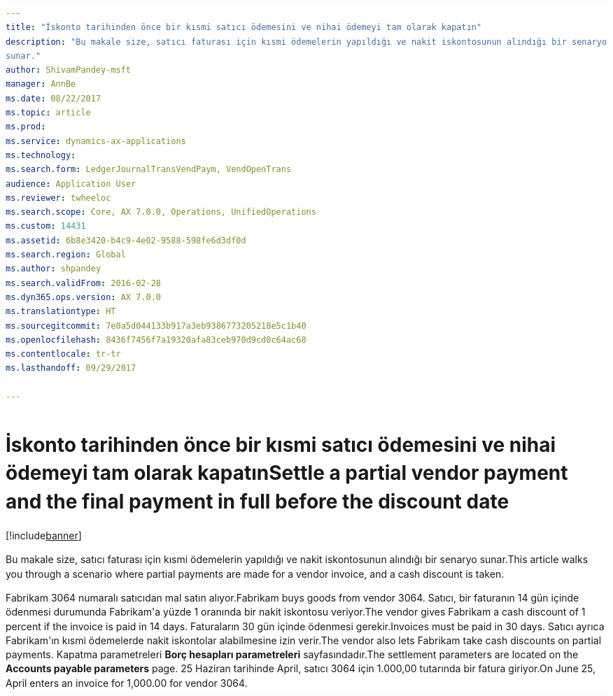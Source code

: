 ```yaml
---
title: "İskonto tarihinden önce bir kısmi satıcı ödemesini ve nihai ödemeyi tam olarak kapatın"
description: "Bu makale size, satıcı faturası için kısmi ödemelerin yapıldığı ve nakit iskontosunun alındığı bir senaryo sunar."
author: ShivamPandey-msft
manager: AnnBe
ms.date: 08/22/2017
ms.topic: article
ms.prod: 
ms.service: dynamics-ax-applications
ms.technology: 
ms.search.form: LedgerJournalTransVendPaym, VendOpenTrans
audience: Application User
ms.reviewer: twheeloc
ms.search.scope: Core, AX 7.0.0, Operations, UnifiedOperations
ms.custom: 14431
ms.assetid: 6b8e3420-b4c9-4e02-9588-598fe6d3df0d
ms.search.region: Global
ms.author: shpandey
ms.search.validFrom: 2016-02-28
ms.dyn365.ops.version: AX 7.0.0
ms.translationtype: HT
ms.sourcegitcommit: 7e0a5d044133b917a3eb9386773205218e5c1b40
ms.openlocfilehash: 8436f7456f7a19320afa83ceb970d9cd0c64ac68
ms.contentlocale: tr-tr
ms.lasthandoff: 09/29/2017

---
```


# <a name="settle-a-partial-vendor-payment-and-the-final-payment-in-full-before-the-discount-date"></a><span data-ttu-id="ad0b4-103">İskonto tarihinden önce bir kısmi satıcı ödemesini ve nihai ödemeyi tam olarak kapatın</span><span class="sxs-lookup"><span data-stu-id="ad0b4-103">Settle a partial vendor payment and the final payment in full before the discount date</span></span>

[!include[banner](../includes/banner.md)]


<span data-ttu-id="ad0b4-104">Bu makale size, satıcı faturası için kısmi ödemelerin yapıldığı ve nakit iskontosunun alındığı bir senaryo sunar.</span><span class="sxs-lookup"><span data-stu-id="ad0b4-104">This article walks you through a scenario where partial payments are made for a vendor invoice, and a cash discount is taken.</span></span>

<span data-ttu-id="ad0b4-105">Fabrikam 3064 numaralı satıcıdan mal satın alıyor.</span><span class="sxs-lookup"><span data-stu-id="ad0b4-105">Fabrikam buys goods from vendor 3064.</span></span> <span data-ttu-id="ad0b4-106">Satıcı, bir faturanın 14 gün içinde ödenmesi durumunda Fabrikam'a yüzde 1 oranında bir nakit iskontosu veriyor.</span><span class="sxs-lookup"><span data-stu-id="ad0b4-106">The vendor gives Fabrikam a cash discount of 1 percent if the invoice is paid in 14 days.</span></span> <span data-ttu-id="ad0b4-107">Faturaların 30 gün içinde ödenmesi gerekir.</span><span class="sxs-lookup"><span data-stu-id="ad0b4-107">Invoices must be paid in 30 days.</span></span> <span data-ttu-id="ad0b4-108">Satıcı ayrıca Fabrikam'ın kısmi ödemelerde nakit iskontolar alabilmesine izin verir.</span><span class="sxs-lookup"><span data-stu-id="ad0b4-108">The vendor also lets Fabrikam take cash discounts on partial payments.</span></span> <span data-ttu-id="ad0b4-109">Kapatma parametreleri **Borç hesapları parametreleri** sayfasındadır.</span><span class="sxs-lookup"><span data-stu-id="ad0b4-109">The settlement parameters are located on the **Accounts payable parameters** page.</span></span> <span data-ttu-id="ad0b4-110">25 Haziran tarihinde April, satıcı 3064 için 1.000,00 tutarında bir fatura giriyor.</span><span class="sxs-lookup"><span data-stu-id="ad0b4-110">On June 25, April enters an invoice for 1,000.00 for vendor 3064.</span></span>
